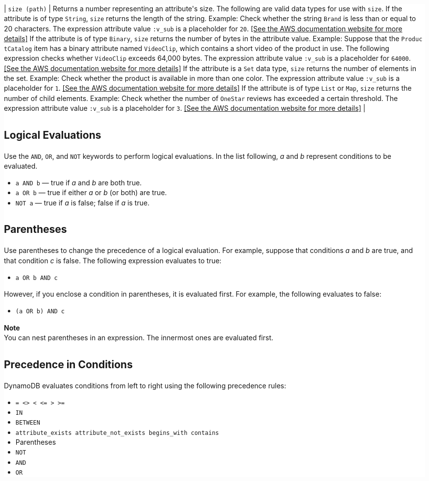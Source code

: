 |  `size (path)`  | Returns a number representing an attribute's size\. The following are valid data types for use with `size`\.  If the attribute is of type `String`, `size` returns the length of the string\. Example: Check whether the string `Brand` is less than or equal to 20 characters\. The expression attribute value `:v_sub` is a placeholder for `20`\. [\[See the AWS documentation website for more details\]](http://docs.aws.amazon.com/amazondynamodb/latest/developerguide/Expressions.OperatorsAndFunctions.html)  If the attribute is of type `Binary`, `size` returns the number of bytes in the attribute value\. Example: Suppose that the `ProductCatalog` item has a binary attribute named `VideoClip`, which contains a short video of the product in use\. The following expression checks whether `VideoClip` exceeds 64,000 bytes\. The expression attribute value `:v_sub` is a placeholder for `64000`\. [\[See the AWS documentation website for more details\]](http://docs.aws.amazon.com/amazondynamodb/latest/developerguide/Expressions.OperatorsAndFunctions.html)  If the attribute is a `Set` data type, `size` returns the number of elements in the set\.  Example: Check whether the product is available in more than one color\. The expression attribute value `:v_sub` is a placeholder for `1`\. [\[See the AWS documentation website for more details\]](http://docs.aws.amazon.com/amazondynamodb/latest/developerguide/Expressions.OperatorsAndFunctions.html)  If the attribute is of type `List` or `Map`, `size` returns the number of child elements\. Example: Check whether the number of `OneStar` reviews has exceeded a certain threshold\. The expression attribute value `:v_sub` is a placeholder for `3`\. [\[See the AWS documentation website for more details\]](http://docs.aws.amazon.com/amazondynamodb/latest/developerguide/Expressions.OperatorsAndFunctions.html)  | 

## Logical Evaluations<a name="Expressions.OperatorsAndFunctions.LogicalEvaluations"></a>

Use the `AND`, `OR`, and `NOT` keywords to perform logical evaluations\. In the list following, *a* and *b* represent conditions to be evaluated\.
+ `a AND b` — true if *a* and *b* are both true\.
+ `a OR b` — true if either *a* or *b* \(or both\) are true\.
+ `NOT a` — true if *a* is false; false if *a* is true\.

## Parentheses<a name="Expressions.OperatorsAndFunctions.Parentheses"></a>

Use parentheses to change the precedence of a logical evaluation\. For example, suppose that conditions *a* and *b* are true, and that condition *c* is false\. The following expression evaluates to true:
+ `a OR b AND c`

However, if you enclose a condition in parentheses, it is evaluated first\. For example, the following evaluates to false:
+  `(a OR b) AND c`

**Note**  
You can nest parentheses in an expression\. The innermost ones are evaluated first\.

## Precedence in Conditions<a name="Expressions.OperatorsAndFunctions.Precedence"></a>

 DynamoDB evaluates conditions from left to right using the following precedence rules:
+ `= <> < <= > >=`
+ `IN`
+ `BETWEEN`
+ `attribute_exists attribute_not_exists begins_with contains`
+ Parentheses
+ `NOT`
+ `AND`
+ `OR`